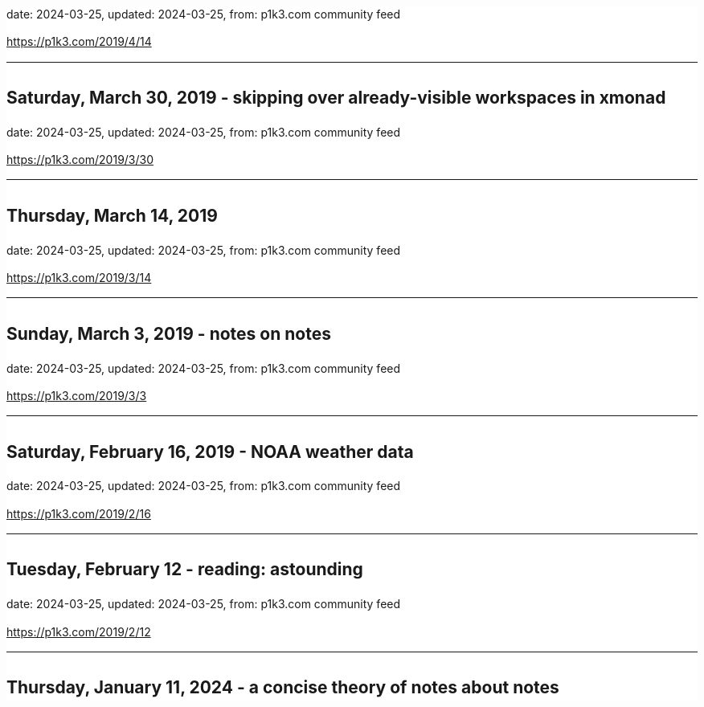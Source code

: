 date: 2024-03-25, updated: 2024-03-25, from: p1k3.com community feed

 

<https://p1k3.com/2019/4/14>

---

## Saturday, March 30, 2019 - skipping over already-visible workspaces in xmonad

date: 2024-03-25, updated: 2024-03-25, from: p1k3.com community feed

 

<https://p1k3.com/2019/3/30>

---

## Thursday, March 14, 2019

date: 2024-03-25, updated: 2024-03-25, from: p1k3.com community feed

 

<https://p1k3.com/2019/3/14>

---

## Sunday, March  3, 2019 - notes on notes

date: 2024-03-25, updated: 2024-03-25, from: p1k3.com community feed

 

<https://p1k3.com/2019/3/3>

---

## Saturday, February 16, 2019 - NOAA weather data

date: 2024-03-25, updated: 2024-03-25, from: p1k3.com community feed

 

<https://p1k3.com/2019/2/16>

---

## Tuesday, February 12 - reading: astounding

date: 2024-03-25, updated: 2024-03-25, from: p1k3.com community feed

 

<https://p1k3.com/2019/2/12>

---

## Thursday, January 11, 2024 - a concise theory of notes about notes
